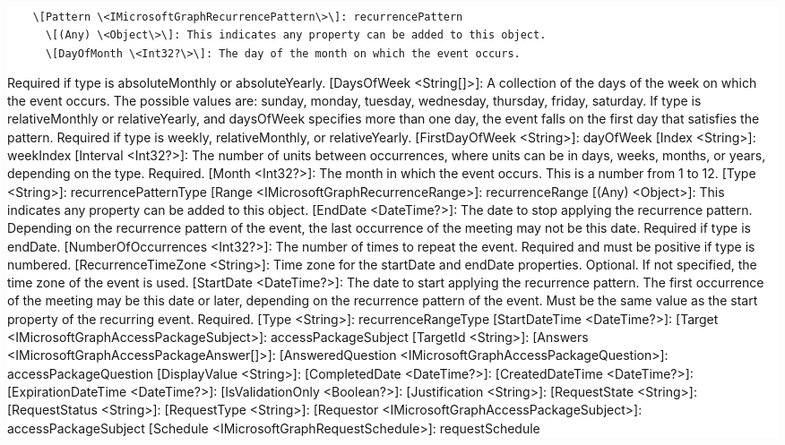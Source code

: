         \[Pattern \<IMicrosoftGraphRecurrencePattern\>\]: recurrencePattern
          \[(Any) \<Object\>\]: This indicates any property can be added to this object.
          \[DayOfMonth \<Int32?\>\]: The day of the month on which the event occurs.
Required if type is absoluteMonthly or absoluteYearly.
          \[DaysOfWeek \<String\[\]\>\]: A collection of the days of the week on which the event occurs.
The possible values are: sunday, monday, tuesday, wednesday, thursday, friday, saturday.
If type is relativeMonthly or relativeYearly, and daysOfWeek specifies more than one day, the event falls on the first day that satisfies the pattern. 
Required if type is weekly, relativeMonthly, or relativeYearly.
          \[FirstDayOfWeek \<String\>\]: dayOfWeek
          \[Index \<String\>\]: weekIndex
          \[Interval \<Int32?\>\]: The number of units between occurrences, where units can be in days, weeks, months, or years, depending on the type.
Required.
          \[Month \<Int32?\>\]: The month in which the event occurs. 
This is a number from 1 to 12.
          \[Type \<String\>\]: recurrencePatternType
        \[Range \<IMicrosoftGraphRecurrenceRange\>\]: recurrenceRange
          \[(Any) \<Object\>\]: This indicates any property can be added to this object.
          \[EndDate \<DateTime?\>\]: The date to stop applying the recurrence pattern.
Depending on the recurrence pattern of the event, the last occurrence of the meeting may not be this date.
Required if type is endDate.
          \[NumberOfOccurrences \<Int32?\>\]: The number of times to repeat the event.
Required and must be positive if type is numbered.
          \[RecurrenceTimeZone \<String\>\]: Time zone for the startDate and endDate properties.
Optional.
If not specified, the time zone of the event is used.
          \[StartDate \<DateTime?\>\]: The date to start applying the recurrence pattern.
The first occurrence of the meeting may be this date or later, depending on the recurrence pattern of the event.
Must be the same value as the start property of the recurring event.
Required.
          \[Type \<String\>\]: recurrenceRangeType
      \[StartDateTime \<DateTime?\>\]: 
    \[Target \<IMicrosoftGraphAccessPackageSubject\>\]: accessPackageSubject
    \[TargetId \<String\>\]: 
  \[Answers \<IMicrosoftGraphAccessPackageAnswer\[\]\>\]: 
    \[AnsweredQuestion \<IMicrosoftGraphAccessPackageQuestion\>\]: accessPackageQuestion
    \[DisplayValue \<String\>\]: 
  \[CompletedDate \<DateTime?\>\]: 
  \[CreatedDateTime \<DateTime?\>\]: 
  \[ExpirationDateTime \<DateTime?\>\]: 
  \[IsValidationOnly \<Boolean?\>\]: 
  \[Justification \<String\>\]: 
  \[RequestState \<String\>\]: 
  \[RequestStatus \<String\>\]: 
  \[RequestType \<String\>\]: 
  \[Requestor \<IMicrosoftGraphAccessPackageSubject\>\]: accessPackageSubject
  \[Schedule \<IMicrosoftGraphRequestSchedule\>\]: requestSchedule
